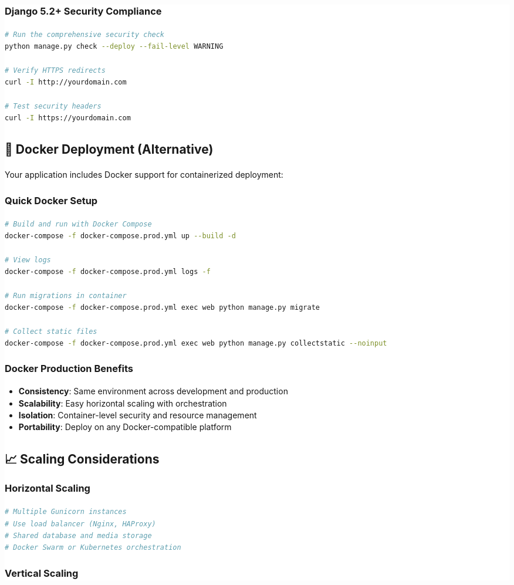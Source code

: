 ### Django 5.2+ Security Compliance

```bash
# Run the comprehensive security check
python manage.py check --deploy --fail-level WARNING

# Verify HTTPS redirects
curl -I http://yourdomain.com

# Test security headers
curl -I https://yourdomain.com
```

## 🐳 Docker Deployment (Alternative)

Your application includes Docker support for containerized deployment:

### Quick Docker Setup

```bash
# Build and run with Docker Compose
docker-compose -f docker-compose.prod.yml up --build -d

# View logs
docker-compose -f docker-compose.prod.yml logs -f

# Run migrations in container
docker-compose -f docker-compose.prod.yml exec web python manage.py migrate

# Collect static files
docker-compose -f docker-compose.prod.yml exec web python manage.py collectstatic --noinput
```

### Docker Production Benefits

- **Consistency**: Same environment across development and production
- **Scalability**: Easy horizontal scaling with orchestration
- **Isolation**: Container-level security and resource management
- **Portability**: Deploy on any Docker-compatible platform

## 📈 Scaling Considerations

### Horizontal Scaling

```bash
# Multiple Gunicorn instances
# Use load balancer (Nginx, HAProxy)
# Shared database and media storage
# Docker Swarm or Kubernetes orchestration
```

### Vertical Scaling
